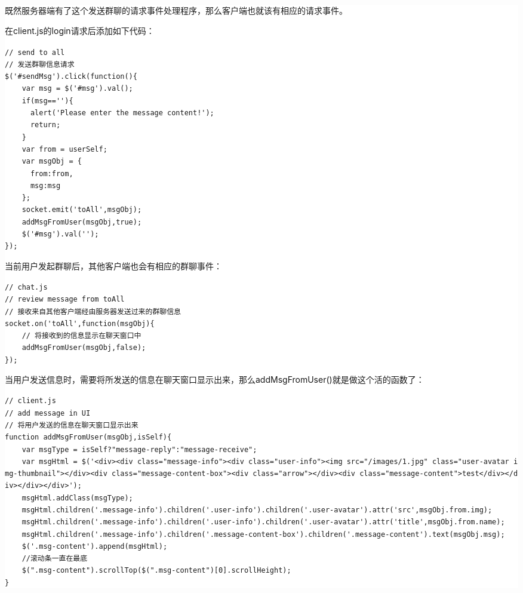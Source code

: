 
既然服务器端有了这个发送群聊的请求事件处理程序，那么客户端也就该有相应的请求事件。


在client.js的login请求后添加如下代码：

    // send to all
    // 发送群聊信息请求
    $('#sendMsg').click(function(){
        var msg = $('#msg').val();
        if(msg==''){
          alert('Please enter the message content!');
          return;
        }
        var from = userSelf;
        var msgObj = {
          from:from,
          msg:msg
        };
        socket.emit('toAll',msgObj);
        addMsgFromUser(msgObj,true);
        $('#msg').val('');
    });

当前用户发起群聊后，其他客户端也会有相应的群聊事件：

    // chat.js
    // review message from toAll
    // 接收来自其他客户端经由服务器发送过来的群聊信息
    socket.on('toAll',function(msgObj){
        // 将接收到的信息显示在聊天窗口中
        addMsgFromUser(msgObj,false);
    });

当用户发送信息时，需要将所发送的信息在聊天窗口显示出来，那么addMsgFromUser()就是做这个活的函数了：

    // client.js
    // add message in UI
    // 将用户发送的信息在聊天窗口显示出来
    function addMsgFromUser(msgObj,isSelf){
        var msgType = isSelf?"message-reply":"message-receive";
        var msgHtml = $('<div><div class="message-info"><div class="user-info"><img src="/images/1.jpg" class="user-avatar img-thumbnail"></div><div class="message-content-box"><div class="arrow"></div><div class="message-content">test</div></div></div></div>');
        msgHtml.addClass(msgType);
        msgHtml.children('.message-info').children('.user-info').children('.user-avatar').attr('src',msgObj.from.img);
        msgHtml.children('.message-info').children('.user-info').children('.user-avatar').attr('title',msgObj.from.name);
        msgHtml.children('.message-info').children('.message-content-box').children('.message-content').text(msgObj.msg);
        $('.msg-content').append(msgHtml);
        //滚动条一直在最底
        $(".msg-content").scrollTop($(".msg-content")[0].scrollHeight);
    }
